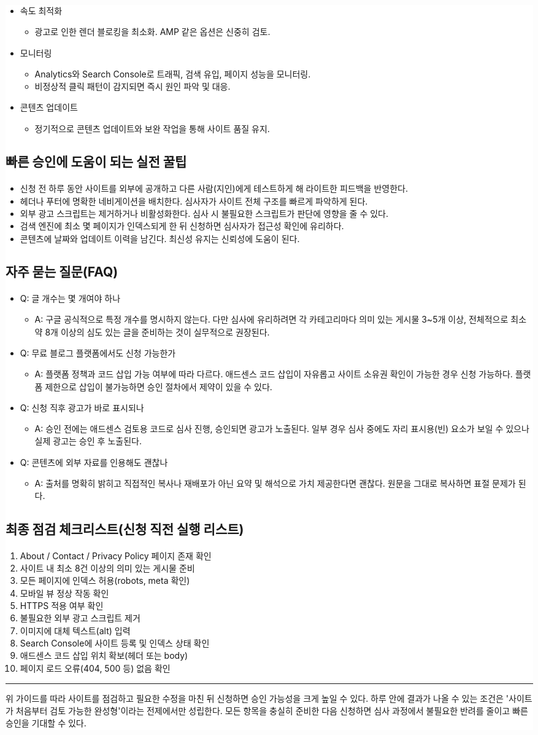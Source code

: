 - 속도 최적화
  - 광고로 인한 렌더 블로킹을 최소화. AMP 같은 옵션은 신중히 검토.

- 모니터링
  - Analytics와 Search Console로 트래픽, 검색 유입, 페이지 성능을 모니터링.
  - 비정상적 클릭 패턴이 감지되면 즉시 원인 파악 및 대응.

- 콘텐츠 업데이트
  - 정기적으로 콘텐츠 업데이트와 보완 작업을 통해 사이트 품질 유지.

## 빠른 승인에 도움이 되는 실전 꿀팁

- 신청 전 하루 동안 사이트를 외부에 공개하고 다른 사람(지인)에게 테스트하게 해 라이트한 피드백을 반영한다.
- 헤더나 푸터에 명확한 네비게이션을 배치한다. 심사자가 사이트 전체 구조를 빠르게 파악하게 된다.
- 외부 광고 스크립트는 제거하거나 비활성화한다. 심사 시 불필요한 스크립트가 판단에 영향을 줄 수 있다.
- 검색 엔진에 최소 몇 페이지가 인덱스되게 한 뒤 신청하면 심사자가 접근성 확인에 유리하다.
- 콘텐츠에 날짜와 업데이트 이력을 남긴다. 최신성 유지는 신뢰성에 도움이 된다.

## 자주 묻는 질문(FAQ)

- Q: 글 개수는 몇 개여야 하나
  - A: 구글 공식적으로 특정 개수를 명시하지 않는다. 다만 심사에 유리하려면 각 카테고리마다 의미 있는 게시물 3~5개 이상, 전체적으로 최소 약 8개 이상의 심도 있는 글을 준비하는 것이 실무적으로 권장된다.

- Q: 무료 블로그 플랫폼에서도 신청 가능한가
  - A: 플랫폼 정책과 코드 삽입 가능 여부에 따라 다르다. 애드센스 코드 삽입이 자유롭고 사이트 소유권 확인이 가능한 경우 신청 가능하다. 플랫폼 제한으로 삽입이 불가능하면 승인 절차에서 제약이 있을 수 있다.

- Q: 신청 직후 광고가 바로 표시되나
  - A: 승인 전에는 애드센스 검토용 코드로 심사 진행, 승인되면 광고가 노출된다. 일부 경우 심사 중에도 자리 표시용(빈) 요소가 보일 수 있으나 실제 광고는 승인 후 노출된다.

- Q: 콘텐츠에 외부 자료를 인용해도 괜찮나
  - A: 출처를 명확히 밝히고 직접적인 복사나 재배포가 아닌 요약 및 해석으로 가치 제공한다면 괜찮다. 원문을 그대로 복사하면 표절 문제가 된다.

## 최종 점검 체크리스트(신청 직전 실행 리스트)

1. About / Contact / Privacy Policy 페이지 존재 확인
2. 사이트 내 최소 8건 이상의 의미 있는 게시물 준비
3. 모든 페이지에 인덱스 허용(robots, meta 확인)
4. 모바일 뷰 정상 작동 확인
5. HTTPS 적용 여부 확인
6. 불필요한 외부 광고 스크립트 제거
7. 이미지에 대체 텍스트(alt) 입력
8. Search Console에 사이트 등록 및 인덱스 상태 확인
9. 애드센스 코드 삽입 위치 확보(헤더 또는 body)
10. 페이지 로드 오류(404, 500 등) 없음 확인

---

위 가이드를 따라 사이트를 점검하고 필요한 수정을 마친 뒤 신청하면 승인 가능성을 크게 높일 수 있다. 하루 안에 결과가 나올 수 있는 조건은 '사이트가 처음부터 검토 가능한 완성형'이라는 전제에서만 성립한다. 모든 항목을 충실히 준비한 다음 신청하면 심사 과정에서 불필요한 반려를 줄이고 빠른 승인을 기대할 수 있다.